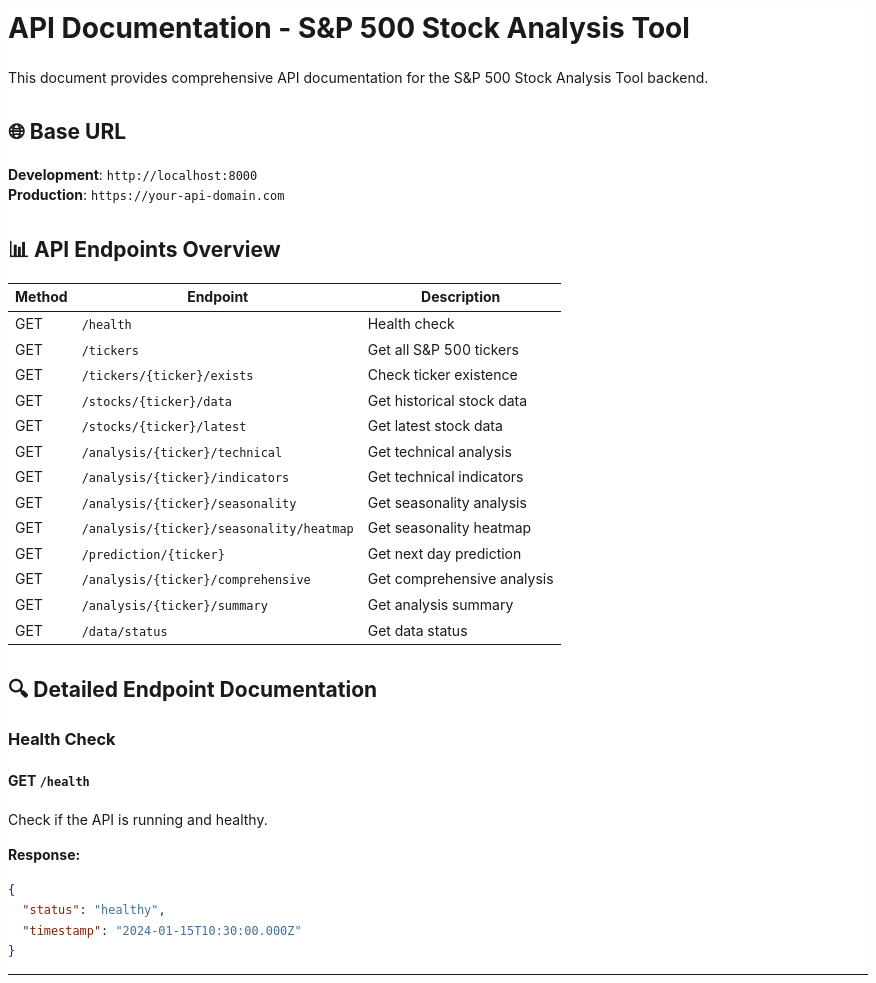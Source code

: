 # API Documentation - S&P 500 Stock Analysis Tool

This document provides comprehensive API documentation for the S&P 500 Stock Analysis Tool backend.

## 🌐 Base URL

**Development**: `http://localhost:8000`  
**Production**: `https://your-api-domain.com`

## 📊 API Endpoints Overview

| Method | Endpoint | Description |
|--------|----------|-------------|
| GET | `/health` | Health check |
| GET | `/tickers` | Get all S&P 500 tickers |
| GET | `/tickers/{ticker}/exists` | Check ticker existence |
| GET | `/stocks/{ticker}/data` | Get historical stock data |
| GET | `/stocks/{ticker}/latest` | Get latest stock data |
| GET | `/analysis/{ticker}/technical` | Get technical analysis |
| GET | `/analysis/{ticker}/indicators` | Get technical indicators |
| GET | `/analysis/{ticker}/seasonality` | Get seasonality analysis |
| GET | `/analysis/{ticker}/seasonality/heatmap` | Get seasonality heatmap |
| GET | `/prediction/{ticker}` | Get next day prediction |
| GET | `/analysis/{ticker}/comprehensive` | Get comprehensive analysis |
| GET | `/analysis/{ticker}/summary` | Get analysis summary |
| GET | `/data/status` | Get data status |

## 🔍 Detailed Endpoint Documentation

### Health Check

#### GET `/health`
Check if the API is running and healthy.

**Response:**
```json
{
  "status": "healthy",
  "timestamp": "2024-01-15T10:30:00.000Z"
}
```

---